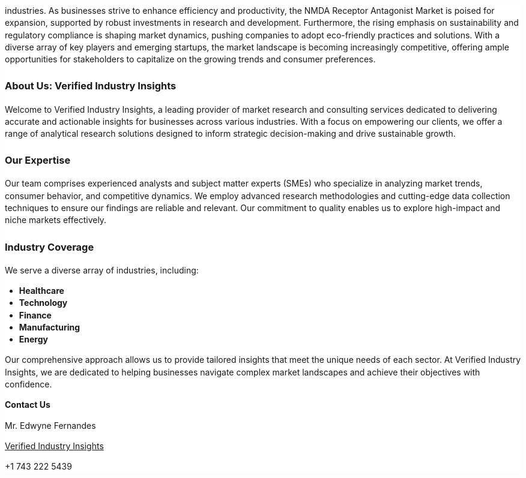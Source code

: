 industries. As businesses strive to enhance efficiency and productivity, the NMDA Receptor Antagonist Market is poised for expansion, supported by robust investments in research and development. Furthermore, the rising emphasis on sustainability and regulatory compliance is shaping market dynamics, pushing companies to adopt eco-friendly practices and solutions. With a diverse array of key players and emerging startups, the market landscape is becoming increasingly competitive, offering ample opportunities for stakeholders to capitalize on the growing trends and consumer preferences.</p><h3>About Us: Verified Industry Insights</h3><p>Welcome to Verified Industry Insights, a leading provider of market research and consulting services dedicated to delivering accurate and actionable insights for businesses across various industries. With a focus on empowering our clients, we offer a range of analytical research solutions designed to inform strategic decision-making and drive sustainable growth.</p><h3>Our Expertise</h3><p>Our team comprises experienced analysts and subject matter experts (SMEs) who specialize in analyzing market trends, consumer behavior, and competitive dynamics. We employ advanced research methodologies and cutting-edge data collection techniques to ensure our findings are reliable and relevant. Our commitment to quality enables us to explore high-impact and niche markets effectively.</p><h3>Industry Coverage</h3><p>We serve a diverse array of industries, including:</p><ul><li><strong>Healthcare</strong></li><li><strong>Technology</strong></li><li><strong>Finance</strong></li><li><strong>Manufacturing</strong></li><li><strong>Energy</strong></li></ul><p>Our comprehensive approach allows us to provide tailored insights that meet the unique needs of each sector. At Verified Industry Insights, we are dedicated to helping businesses navigate complex market landscapes and achieve their objectives with confidence.</p><p><strong>Contact Us</strong></p><p>Mr. Edwyne Fernandes</p><p><a href="https://www.verifiedindustryinsights.com/">Verified Industry Insights</a></p><p>+1 743 222 5439</p>

